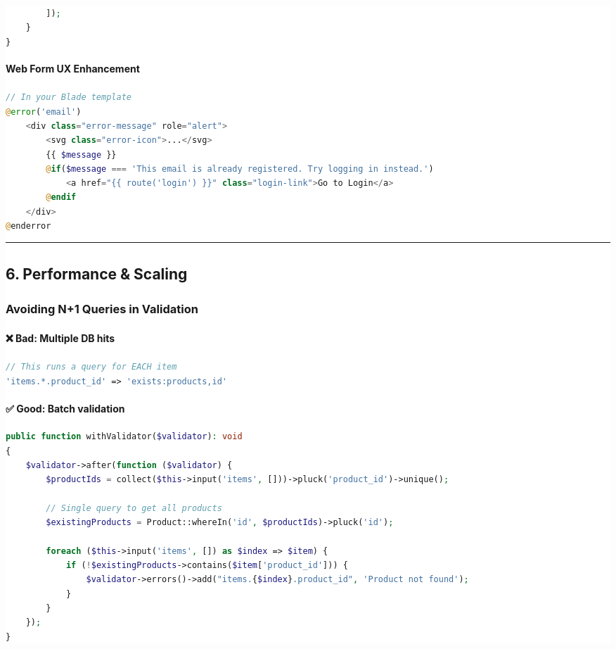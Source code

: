 ```php
        ]);
    }
}
```

#### Web Form UX Enhancement

```php
// In your Blade template
@error('email')
    <div class="error-message" role="alert">
        <svg class="error-icon">...</svg>
        {{ $message }}
        @if($message === 'This email is already registered. Try logging in instead.')
            <a href="{{ route('login') }}" class="login-link">Go to Login</a>
        @endif
    </div>
@enderror
```

---

## 6. Performance & Scaling

### Avoiding N+1 Queries in Validation

#### ❌ Bad: Multiple DB hits

```php
// This runs a query for EACH item
'items.*.product_id' => 'exists:products,id'
```

#### ✅ Good: Batch validation

```php
public function withValidator($validator): void
{
    $validator->after(function ($validator) {
        $productIds = collect($this->input('items', []))->pluck('product_id')->unique();

        // Single query to get all products
        $existingProducts = Product::whereIn('id', $productIds)->pluck('id');

        foreach ($this->input('items', []) as $index => $item) {
            if (!$existingProducts->contains($item['product_id'])) {
                $validator->errors()->add("items.{$index}.product_id", 'Product not found');
            }
        }
    });
}
```
